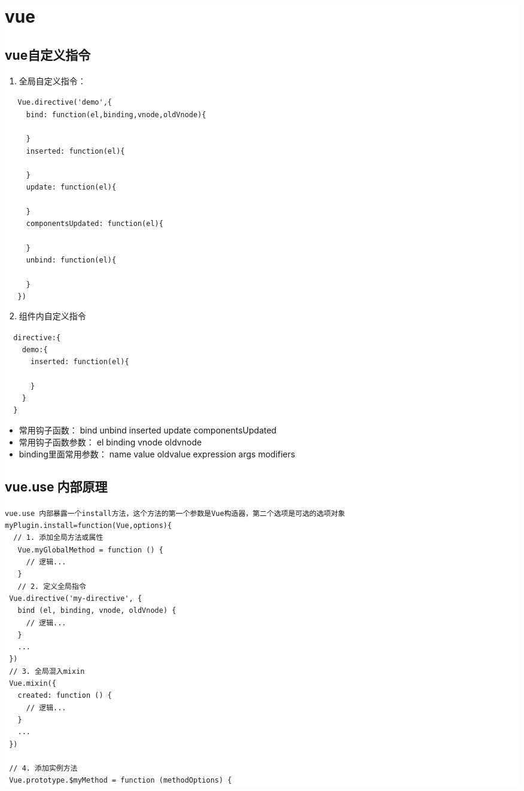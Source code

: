 
# vue 
## vue自定义指令
1. 全局自定义指令：
```
   Vue.directive('demo',{
     bind: function(el,binding,vnode,oldVnode){

     }
     inserted: function(el){

     }
     update: function(el){

     }
     componentsUpdated: function(el){

     }
     unbind: function(el){
      
     }
   })
   ```
2. 组件内自定义指令
```
  directive:{
    demo:{
      inserted: function(el){

      }
    }
  }
```
- 常用钩子函数： bind  unbind   inserted   update componentsUpdated
- 常用钩子函数参数： el  binding vnode oldvnode
- binding里面常用参数： name  value oldvalue  expression args modifiers 
## vue.use 内部原理
   ```
   vue.use 内部暴露一个install方法，这个方法的第一个参数是Vue构造器，第二个选项是可选的选项对象
   myPlugin.install=function(Vue,options){
     // 1. 添加全局方法或属性
      Vue.myGlobalMethod = function () {
        // 逻辑...
      }
      // 2. 定义全局指令
    Vue.directive('my-directive', {
      bind (el, binding, vnode, oldVnode) {
        // 逻辑...
      }
      ...
    })
    // 3. 全局混入mixin
    Vue.mixin({
      created: function () {
        // 逻辑...
      }
      ...
    })

    // 4. 添加实例方法
    Vue.prototype.$myMethod = function (methodOptions) {
   ```